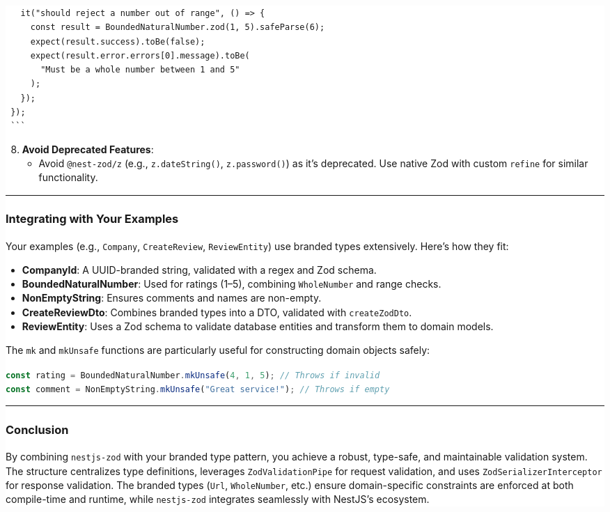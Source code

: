        it("should reject a number out of range", () => {
         const result = BoundedNaturalNumber.zod(1, 5).safeParse(6);
         expect(result.success).toBe(false);
         expect(result.error.errors[0].message).toBe(
           "Must be a whole number between 1 and 5"
         );
       });
     });
     ```

8. **Avoid Deprecated Features**:
   - Avoid `@nest-zod/z` (e.g., `z.dateString()`, `z.password()`) as it’s deprecated. Use native Zod with custom `refine` for similar functionality.

---

### Integrating with Your Examples

Your examples (e.g., `Company`, `CreateReview`, `ReviewEntity`) use branded types extensively. Here’s how they fit:

- **CompanyId**: A UUID-branded string, validated with a regex and Zod schema.
- **BoundedNaturalNumber**: Used for ratings (1–5), combining `WholeNumber` and range checks.
- **NonEmptyString**: Ensures comments and names are non-empty.
- **CreateReviewDto**: Combines branded types into a DTO, validated with `createZodDto`.
- **ReviewEntity**: Uses a Zod schema to validate database entities and transform them to domain models.

The `mk` and `mkUnsafe` functions are particularly useful for constructing domain objects safely:

```typescript
const rating = BoundedNaturalNumber.mkUnsafe(4, 1, 5); // Throws if invalid
const comment = NonEmptyString.mkUnsafe("Great service!"); // Throws if empty
```

---

### Conclusion

By combining `nestjs-zod` with your branded type pattern, you achieve a robust, type-safe, and maintainable validation system. The structure centralizes type definitions, leverages `ZodValidationPipe` for request validation, and uses `ZodSerializerInterceptor` for response validation. The branded types (`Url`, `WholeNumber`, etc.) ensure domain-specific constraints are enforced at both compile-time and runtime, while `nestjs-zod` integrates seamlessly with NestJS’s ecosystem.
